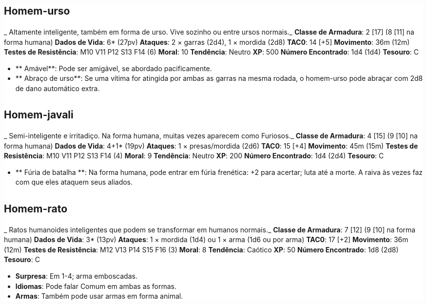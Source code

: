 ## Homem-urso
_ Altamente inteligente, também em forma de urso. Vive sozinho ou entre ursos normais._
**Classe de Armadura**: 2 [17] (8 [11] na forma humana)
**Dados de Vida**: 6* (27pv)
**Ataques**: 2 × garras (2d4), 1 × mordida (2d8)
**TAC0**: 14 [+5]
**Movimento**: 36m (12m)
**Testes de Resistência**: M10 V11 P12 S13 F14 (6)
**Moral**:  10
**Tendência**: Neutro
**XP**: 500
**Número Encontrado**: 1d4 (1d4)
**Tesouro**: C
* ** Amável**: Pode ser amigável, se abordado pacificamente.
* ** Abraço de urso**: Se uma vítima for atingida por ambas as garras na mesma rodada, o homem-urso pode abraçar com 2d8 de dano automático extra.

## Homem-javali
_ Semi-inteligente e irritadiço. Na forma humana, muitas vezes aparecem como Furiosos._
**Classe de Armadura**: 4 [15] (9 [10] na forma humana)
**Dados de Vida**: 4+1* (19pv)
**Ataques**: 1 × presas/mordida (2d6)
**TAC0**: 15 [+4]
**Movimento**: 45m (15m)
**Testes de Resistência**: M10 V11 P12 S13 F14 (4)
**Moral**:  9
**Tendência**: Neutro
**XP**: 200
**Número Encontrado**: 1d4 (2d4)
**Tesouro**: C
* ** Fúria de batalha **: Na forma humana, pode entrar em fúria frenética: +2 para acertar; luta até a morte. A raiva às vezes faz com que eles ataquem seus aliados.

## Homem-rato
_ Ratos humanoides inteligentes que podem se transformar em humanos normais._
**Classe de Armadura**: 7 [12] (9 [10] na forma humana)
**Dados de Vida**: 3* (13pv)
**Ataques**: 1 × mordida (1d4) ou 1 × arma (1d6 ou por arma)
**TAC0**: 17 [+2]
**Movimento**: 36m (12m)
**Testes de Resistência**: M12 V13 P14 S15 F16 (3)
**Moral**:  8
**Tendência**: Caótico
**XP**: 50
**Número Encontrado**: 1d8 (2d8)
**Tesouro**: C
* **Surpresa**: Em 1-4; arma emboscadas.
* **Idiomas**: Pode falar Comum em ambas as formas.
* **Armas**: Também pode usar armas em forma animal.
